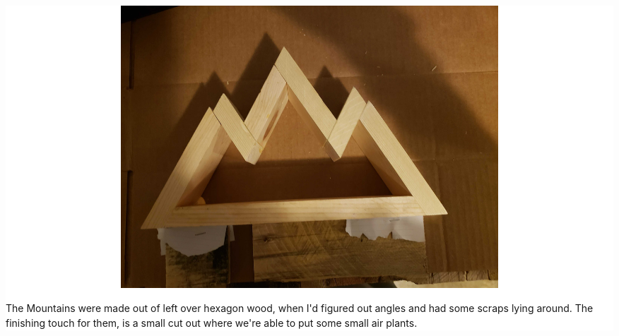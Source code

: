 <p style="text-align:center"><img width="550" height="400" src="/images/posts/2019-wood-working/Wood_Mountains_unstained.jpg"/></p>

The Mountains were made out of left over hexagon wood, when I'd figured out angles and had some scraps lying around.  The finishing touch for them, is a small cut out where we're able to put some small air plants.
